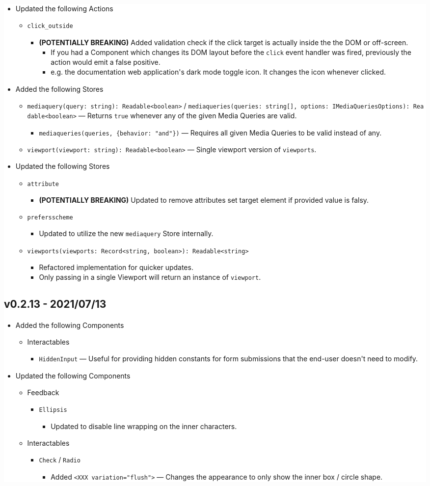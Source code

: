 -   Updated the following Actions

    -   `click_outside`

        -   **(POTENTIALLY BREAKING)** Added validation check if the click target is actually inside the the DOM or off-screen.
            -   If you had a Component which changes its DOM layout before the `click` event handler was fired, previously the action would emit a false positive.
            -   e.g. the documentation web application's dark mode toggle icon. It changes the icon whenever clicked.

-   Added the following Stores

    -   `mediaquery(query: string): Readable<boolean>` / `mediaqueries(queries: string[], options: IMediaQueriesOptions): Readable<boolean>` — Returns `true` whenever any of the given Media Queries are valid.

        -   `mediaqueries(queries, {behavior: "and"})` — Requires all given Media Queries to be valid instead of any.

    -   `viewport(viewport: string): Readable<boolean>` — Single viewport version of `viewports`.

-   Updated the following Stores

    -   `attribute`

        -   **(POTENTIALLY BREAKING)** Updated to remove attributes set target element if provided value is falsy.

    -   `prefersscheme`

        -   Updated to utilize the new `mediaquery` Store internally.

    -   `viewports(viewports: Record<string, boolean>): Readable<string>`

        -   Refactored implementation for quicker updates.
        -   Only passing in a single Viewport will return an instance of `viewport`.

## v0.2.13 - 2021/07/13

-   Added the following Components

    -   Interactables

        -   `HiddenInput` — Useful for providing hidden constants for form submissions that the end-user doesn't need to modify.

-   Updated the following Components

    -   Feedback

        -   `Ellipsis`

            -   Updated to disable line wrapping on the inner characters.

    -   Interactables

        -   `Check` / `Radio`

            -   Added `<XXX variation="flush">` — Changes the appearance to only show the inner box / circle shape.
